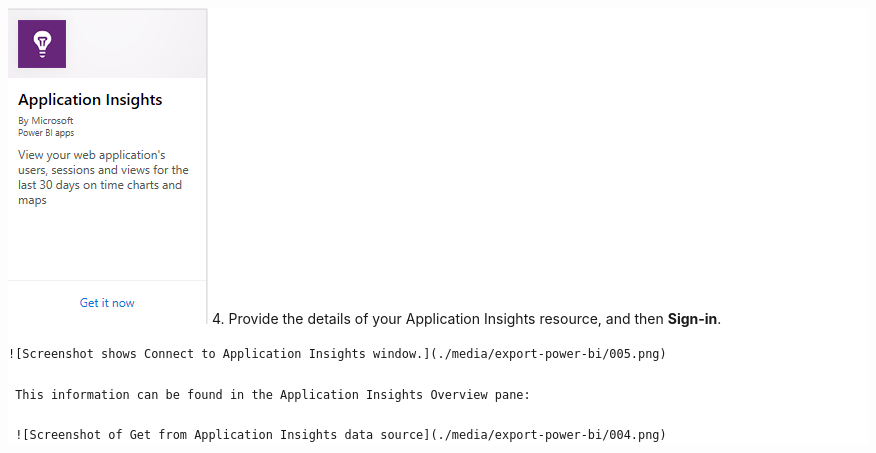    ![Screenshots of Get from Application Insights data source](./media/export-power-bi/003.png)
4. Provide the details of your Application Insights resource, and then **Sign-in**.

    ![Screenshot shows Connect to Application Insights window.](./media/export-power-bi/005.png)

     This information can be found in the Application Insights Overview pane:

     ![Screenshot of Get from Application Insights data source](./media/export-power-bi/004.png)
